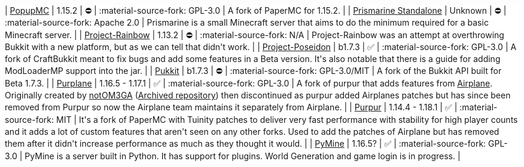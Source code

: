 | [PopupMC](https://github.com/PopupMC/Server)                                                                                                        | 1.15.2                        |     :no_entry:     |      :material-source-fork: GPL-3.0       | A fork of PaperMC for 1.15.2.                                                                                                                                                                                                                                                                                                                                                                                                                      |
| [Prismarine Standalone](https://github.com/Thinkofname/Prismarine-Standalone)                                                                       | Unknown                       |     :no_entry:     |     :material-source-fork: Apache 2.0     | Prismarine is a small Minecraft server that aims to do the minimum required for a basic Minecraft server.                                                                                                                                                                                                                                                                                                                                          |
| [Project-Rainbow](https://github.com/CodeCrafter47/Rainbow/)                                                                                        | 1.13.2                        |     :no_entry:     |        :material-source-fork: N/A         | Project-Rainbow was an attempt at overthrowing Bukkit with a new platform, but as we can tell that didn't work.                                                                                                                                                                                                                                                                                                                                    |
| [Project-Poseidon](https://github.com/RhysB/Project-Poseidon)                                                                                       | b1.7.3                        | :white_check_mark: |      :material-source-fork: GPL-3.0       | A fork of CraftBukkit meant to fix bugs and add some features in a Beta version. It's also notable that there is a guide for adding ModLoaderMP support into the jar.                                                                                                                                                                                                                                                                              |
| [Pukkit](https://github.com/PigeonMC/Pukkit)                                                                                                        | b1.7.3                        |     :no_entry:     |    :material-source-fork: GPL-3.0/MIT     | A fork of the Bukkit API built for Beta 1.7.3.                                                                                                                                                                                                                                                                                                                                                                                                     |
| [Purplane](https://github.com/TECHNOVE/Airplane/tree/purpur/1.17)                                                                                   | 1.16.5 - 1.17.1               | :white_check_mark: |      :material-source-fork: GPL-3.0       | A fork of purpur that adds features from [Airplane](https://github.com/TECHNOVE/Airplane). Originally created by [notOM3GA](https://github.com/notOM3GA) ([Archived repository](https://github.com/notOM3GA/Purplane)) then discontinued as purpur added Airplanes patches but has since been removed from Purpur so now the Airplane team maintains it separately from Airplane.                                                                  |
| [Purpur](https://purpur.pl3x.net/)                                                                                                                  | 1.14.4 - 1.18.1               | :white_check_mark: |        :material-source-fork: MIT         | It's a fork of PaperMC with Tuinity patches to deliver very fast performance with stability for high player counts and it adds a lot of custom features that aren't seen on any other forks. Used to add the patches of Airplane but has removed them after it didn't increase performance as much as they thought it would.                                                                                                                       |
| [PyMine](https://github.com/py-mine/PyMine)                                                                                                         | 1.16.5?                       | :white_check_mark: |      :material-source-fork: GPL-3.0       | PyMine is a server built in Python. It has support for plugins. World Generation and game login is in progress.                                                                                                                                                                                                                                                                                                                                    |